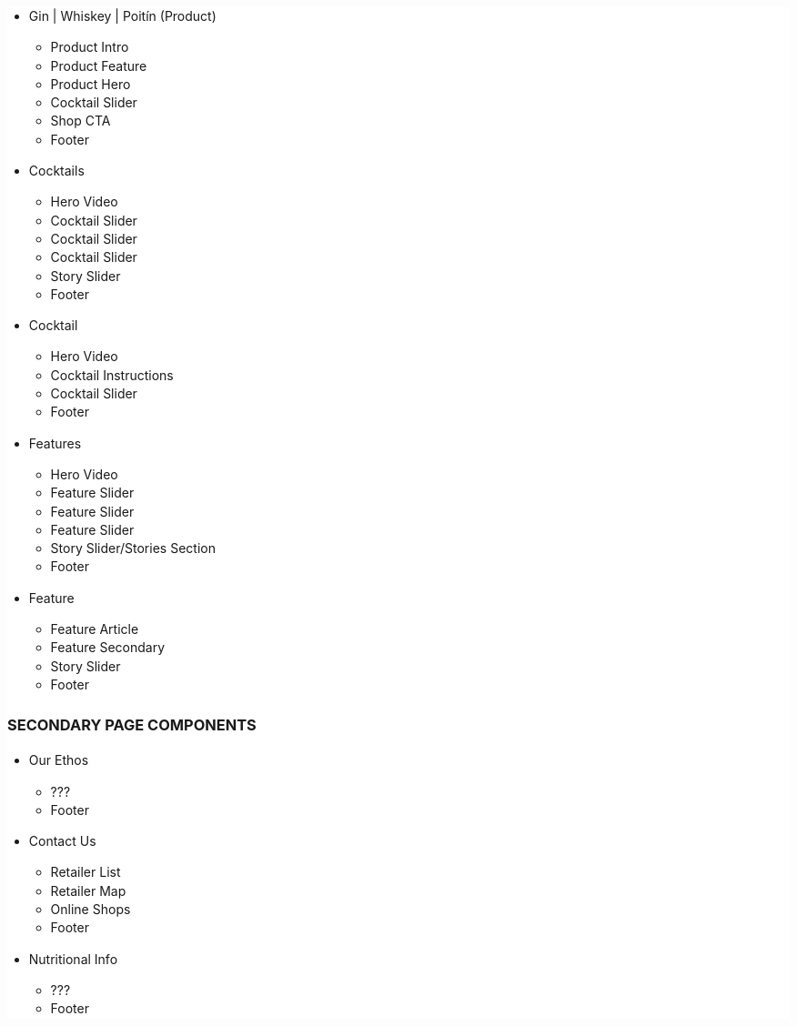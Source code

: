 * Gin | Whiskey | Poitín (Product)
    - Product Intro
    - Product Feature
    - Product Hero
    - Cocktail Slider
    - Shop CTA
    - Footer

* Cocktails
    - Hero Video
    - Cocktail Slider
    - Cocktail Slider
    - Cocktail Slider
    - Story Slider
    - Footer
    
* Cocktail
    - Hero Video
    - Cocktail Instructions
    - Cocktail Slider
    - Footer

* Features
    - Hero Video
    - Feature Slider
    - Feature Slider
    - Feature Slider
    - Story Slider/Stories Section
    - Footer

* Feature
    - Feature Article
    - Feature Secondary
    - Story Slider
    - Footer


### SECONDARY PAGE COMPONENTS

* Our Ethos
    - ???
    - Footer


* Contact Us
    - Retailer List
    - Retailer Map
    - Online Shops
    - Footer


* Nutritional Info
    - ???
    - Footer

